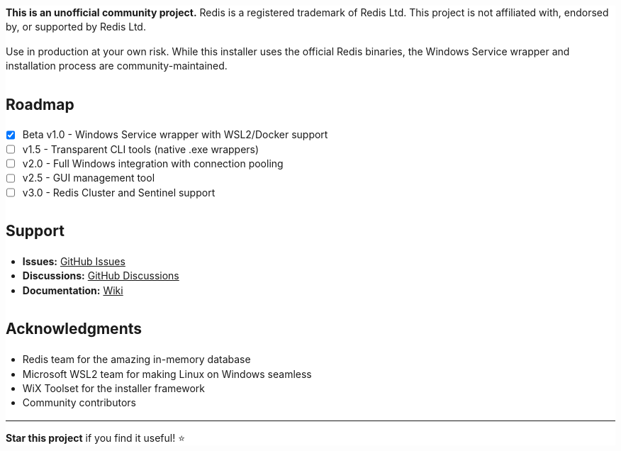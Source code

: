 **This is an unofficial community project.** Redis is a registered trademark of Redis Ltd. This project is not affiliated with, endorsed by, or supported by Redis Ltd.

Use in production at your own risk. While this installer uses the official Redis binaries, the Windows Service wrapper and installation process are community-maintained.

## Roadmap

- [x] Beta v1.0 - Windows Service wrapper with WSL2/Docker support
- [ ] v1.5 - Transparent CLI tools (native .exe wrappers)
- [ ] v2.0 - Full Windows integration with connection pooling
- [ ] v2.5 - GUI management tool
- [ ] v3.0 - Redis Cluster and Sentinel support

## Support

- **Issues:** [GitHub Issues](https://github.com/naveenkarasu/RedisWindowsmsi/issues)
- **Discussions:** [GitHub Discussions](https://github.com/naveenkarasu/RedisWindowsmsi/discussions)
- **Documentation:** [Wiki](https://github.com/naveenkarasu/RedisWindowsmsi/wiki)

## Acknowledgments

- Redis team for the amazing in-memory database
- Microsoft WSL2 team for making Linux on Windows seamless
- WiX Toolset for the installer framework
- Community contributors

---

**Star this project** if you find it useful! ⭐

